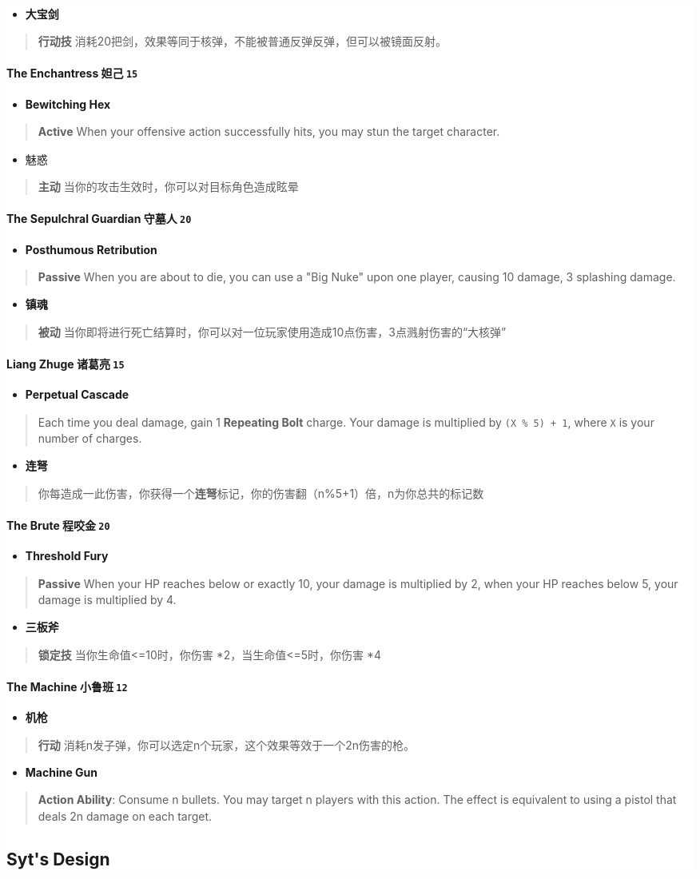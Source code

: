 * **大宝剑**

> **行动技** 消耗20把剑，效果等同于核弹，不能被普通反弹反弹，但可以被镜面反射。

#### The Enchantress 妲己 `15` 

- **Bewitching Hex**

> **Active** When your offensive action successfully hits, you may stun the target character.

* 魅惑

> **主动** 当你的攻击生效时，你可以对目标角色造成眩晕

#### The Sepulchral Guardian 守墓人 `20`

- **Posthumous Retribution**

> **Passive** When you are about to die, you can use a "Big Nuke" upon one player, causing 10 damage, 3 splashing damage.

* **镇魂**

> **被动** 当你即将进行死亡结算时，你可以对一位玩家使用造成10点伤害，3点溅射伤害的“大核弹”


#### Liang Zhuge 诸葛亮   `15`

* **Perpetual Cascade**

> Each time you deal damage, gain 1 **Repeating Bolt** charge. Your damage is multiplied by `(X % 5) + 1`, where `X` is your number of charges.

- **连弩**

> 你每造成一此伤害，你获得一个**连弩**标记，你的伤害翻（n%5+1）倍，n为你总共的标记数

#### The Brute 程咬金 `20`

- **Threshold Fury**

> **Passive** When your HP reaches below or exactly 10, your damage is multiplied by 2, when your HP reaches below 5, your damage is multiplied by 4.

* **三板斧**

> **锁定技** 当你生命值<=10时，你伤害 *2，当生命值<=5时，你伤害 *4

#### The Machine 小鲁班 `12` 

- **机枪**

> **行动** 消耗n发子弹，你可以选定n个玩家，这个效果等效于一个2n伤害的枪。

- **Machine Gun**

> **Action Ability**: Consume n bullets. You may target n players with this action. The effect is equivalent to using a pistol that deals 2n damage on each target.



## Syt's Design







